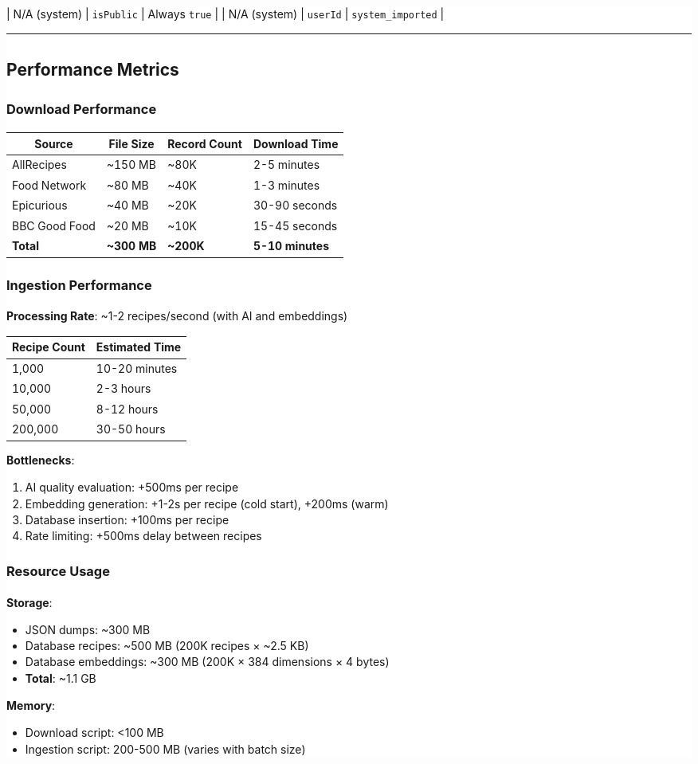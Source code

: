 | N/A (system) | `isPublic` | Always `true` |
| N/A (system) | `userId` | `system_imported` |

---

## Performance Metrics

### Download Performance

| Source | File Size | Record Count | Download Time |
|--------|-----------|--------------|---------------|
| AllRecipes | ~150 MB | ~80K | 2-5 minutes |
| Food Network | ~80 MB | ~40K | 1-3 minutes |
| Epicurious | ~40 MB | ~20K | 30-90 seconds |
| BBC Good Food | ~20 MB | ~10K | 15-45 seconds |
| **Total** | **~300 MB** | **~200K** | **5-10 minutes** |

### Ingestion Performance

**Processing Rate**: ~1-2 recipes/second (with AI and embeddings)

| Recipe Count | Estimated Time |
|--------------|----------------|
| 1,000 | 10-20 minutes |
| 10,000 | 2-3 hours |
| 50,000 | 8-12 hours |
| 200,000 | 30-50 hours |

**Bottlenecks**:
1. AI quality evaluation: +500ms per recipe
2. Embedding generation: +1-2s per recipe (cold start), +200ms (warm)
3. Database insertion: +100ms per recipe
4. Rate limiting: +500ms delay between recipes

### Resource Usage

**Storage**:
- JSON dumps: ~300 MB
- Database recipes: ~500 MB (200K recipes × ~2.5 KB)
- Database embeddings: ~300 MB (200K × 384 dimensions × 4 bytes)
- **Total**: ~1.1 GB

**Memory**:
- Download script: <100 MB
- Ingestion script: 200-500 MB (varies with batch size)

